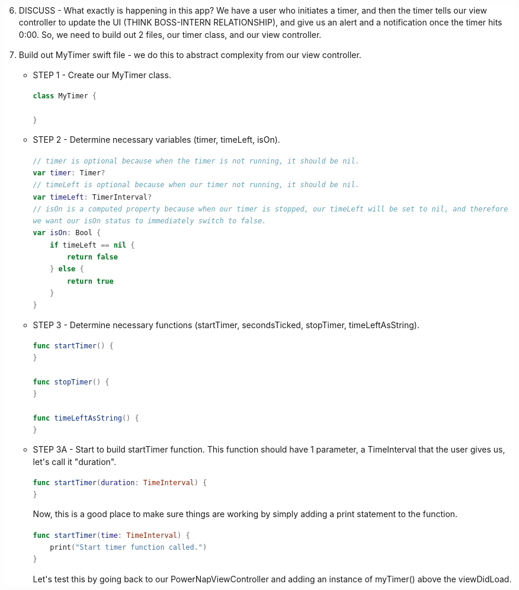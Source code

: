 6) DISCUSS - What exactly is happening in this app? We have a user who initiates a timer, and then the timer tells our view controller to update the UI (THINK BOSS-INTERN RELATIONSHIP), and give us an alert and a notification once the timer hits 0:00. So, we need to build out 2 files, our timer class, and our view controller.

7) Build out MyTimer swift file - we do this to abstract complexity from our view controller.
    - STEP 1 - Create our MyTimer class.
    
        ```swift
        class MyTimer {
            
        }

    - STEP 2 - Determine necessary variables (timer, timeLeft, isOn).
    
        ```swift
        // timer is optional because when the timer is not running, it should be nil.
        var timer: Timer?
        // timeLeft is optional because when our timer not running, it should be nil.
        var timeLeft: TimerInterval?
        // isOn is a computed property because when our timer is stopped, our timeLeft will be set to nil, and therefore we want our isOn status to immediately switch to false.
        var isOn: Bool {
            if timeLeft == nil {
                return false
            } else {
                return true
            }
        }
        ```
    
    - STEP 3 - Determine necessary functions (startTimer, secondsTicked, stopTimer, timeLeftAsString).
    
        ```swift
        func startTimer() {
        }
        
        func stopTimer() {
        }
        
        func timeLeftAsString() {
        }
        ```
        
    - STEP 3A - Start to build startTimer function. This function should have 1 parameter, a TimeInterval that the user gives us, let's call it "duration".

        ```swift
        func startTimer(duration: TimeInterval) {
        }
        ```
        Now, this is a good place to make sure things are working by simply adding a print statement to the function.

        ```swift
        func startTimer(time: TimeInterval) {
            print("Start timer function called.")
        }
        ```
        Let's test this by going back to our PowerNapViewController and adding an instance of myTimer() above the viewDidLoad.
